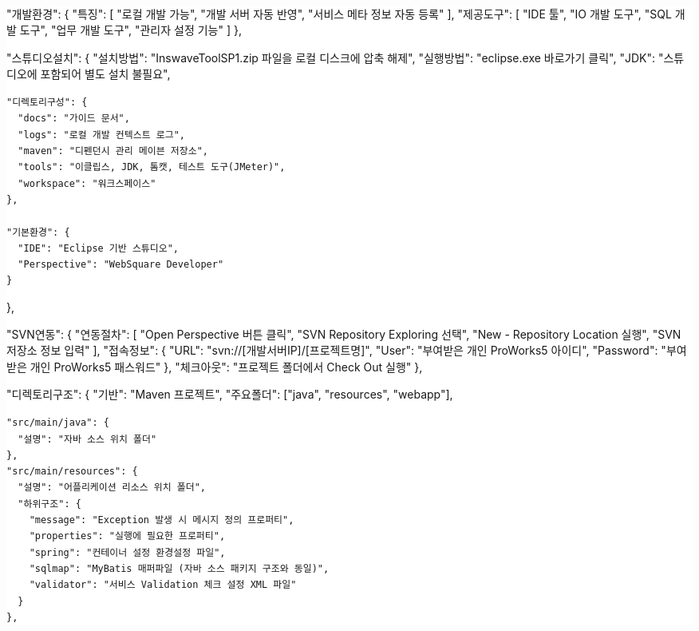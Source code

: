   "개발환경": {
    "특징": [
      "로컬 개발 가능",
      "개발 서버 자동 반영",
      "서비스 메타 정보 자동 등록"
    ],
    "제공도구": [
      "IDE 툴",
      "IO 개발 도구",
      "SQL 개발 도구",
      "업무 개발 도구",
      "관리자 설정 기능"
    ]
  },

  "스튜디오설치": {
    "설치방법": "InswaveToolSP1.zip 파일을 로컬 디스크에 압축 해제",
    "실행방법": "eclipse.exe 바로가기 클릭",
    "JDK": "스튜디오에 포함되어 별도 설치 불필요",
    
    "디렉토리구성": {
      "docs": "가이드 문서",
      "logs": "로컬 개발 컨텍스트 로그",
      "maven": "디펜던시 관리 메이븐 저장소",
      "tools": "이클립스, JDK, 톰캣, 테스트 도구(JMeter)",
      "workspace": "워크스페이스"
    },
    
    "기본환경": {
      "IDE": "Eclipse 기반 스튜디오",
      "Perspective": "WebSquare Developer"
    }
  },

  "SVN연동": {
    "연동절차": [
      "Open Perspective 버튼 클릭",
      "SVN Repository Exploring 선택",
      "New - Repository Location 실행",
      "SVN 저장소 정보 입력"
    ],
    "접속정보": {
      "URL": "svn://[개발서버IP]/[프로젝트명]",
      "User": "부여받은 개인 ProWorks5 아이디",
      "Password": "부여받은 개인 ProWorks5 패스워드"
    },
    "체크아웃": "프로젝트 폴더에서 Check Out 실행"
  },

  "디렉토리구조": {
    "기반": "Maven 프로젝트",
    "주요폴더": ["java", "resources", "webapp"],
    
    "src/main/java": {
      "설명": "자바 소스 위치 폴더"
    },
    "src/main/resources": {
      "설명": "어플리케이션 리소스 위치 폴더",
      "하위구조": {
        "message": "Exception 발생 시 메시지 정의 프로퍼티",
        "properties": "실행에 필요한 프로퍼티",
        "spring": "컨테이너 설정 환경설정 파일",
        "sqlmap": "MyBatis 매퍼파일 (자바 소스 패키지 구조와 동일)",
        "validator": "서비스 Validation 체크 설정 XML 파일"
      }
    },